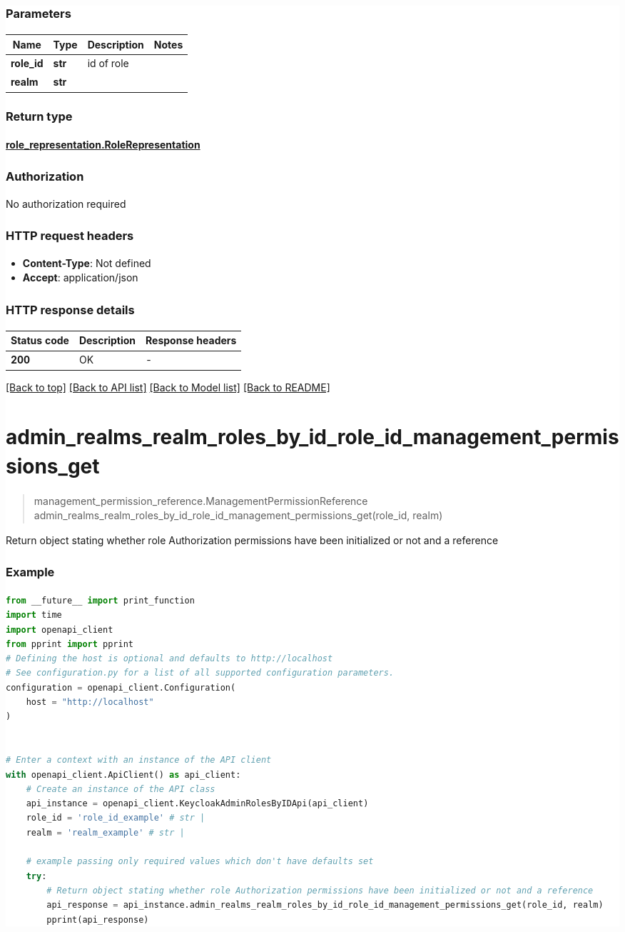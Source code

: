 ### Parameters

Name | Type | Description  | Notes
------------- | ------------- | ------------- | -------------
 **role_id** | **str**| id of role |
 **realm** | **str**|  |

### Return type

[**role_representation.RoleRepresentation**](RoleRepresentation.md)

### Authorization

No authorization required

### HTTP request headers

 - **Content-Type**: Not defined
 - **Accept**: application/json

### HTTP response details
| Status code | Description | Response headers |
|-------------|-------------|------------------|
**200** | OK |  -  |

[[Back to top]](#) [[Back to API list]](../README.md#documentation-for-api-endpoints) [[Back to Model list]](../README.md#documentation-for-models) [[Back to README]](../README.md)

# **admin_realms_realm_roles_by_id_role_id_management_permissions_get**
> management_permission_reference.ManagementPermissionReference admin_realms_realm_roles_by_id_role_id_management_permissions_get(role_id, realm)

Return object stating whether role Authorization permissions have been initialized or not and a reference

### Example

```python
from __future__ import print_function
import time
import openapi_client
from pprint import pprint
# Defining the host is optional and defaults to http://localhost
# See configuration.py for a list of all supported configuration parameters.
configuration = openapi_client.Configuration(
    host = "http://localhost"
)


# Enter a context with an instance of the API client
with openapi_client.ApiClient() as api_client:
    # Create an instance of the API class
    api_instance = openapi_client.KeycloakAdminRolesByIDApi(api_client)
    role_id = 'role_id_example' # str | 
    realm = 'realm_example' # str | 
    
    # example passing only required values which don't have defaults set
    try:
        # Return object stating whether role Authorization permissions have been initialized or not and a reference
        api_response = api_instance.admin_realms_realm_roles_by_id_role_id_management_permissions_get(role_id, realm)
        pprint(api_response)
```